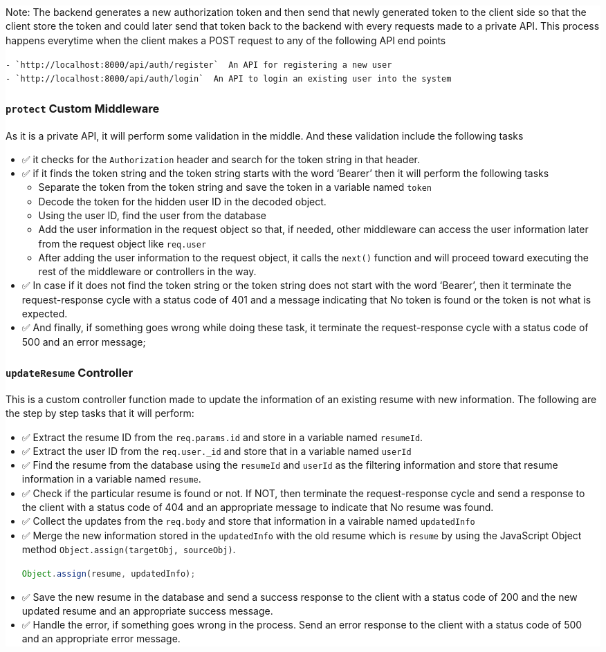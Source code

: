 Note: The backend generates a new authorization token and then send that newly generated token to the client side so that the client store the token and could later send that token back to the backend with every requests made to a private API. This process happens everytime when the client makes a POST request to any of the following API end points

    - `http://localhost:8000/api/auth/register`  An API for registering a new user
    - `http://localhost:8000/api/auth/login`  An API to login an existing user into the system

### `protect` Custom Middleware

As it is a private API, it will perform some validation in the middle. And these validation include the following tasks

- ✅ it checks for the `Authorization`  header and search for the token string in that header.
- ✅ if it finds the token string and the token string starts with the word ‘Bearer’ then it will perform the following tasks
    - Separate the token from the token string and save the token in a variable named `token`
    - Decode the token for the hidden user ID in the decoded object.
    - Using the user ID, find the user from the database
    - Add the user information in the request object so that, if needed, other middleware can access the user information later from the request object like `req.user`
    - After adding the user information to the request object, it calls the `next()` function and will proceed toward executing the rest of the middleware or controllers in the way.
- ✅ In case if it does not find the token string or the token string does not start with the word ‘Bearer’, then it terminate the request-response cycle with a status code of 401 and a message indicating that No token is found or the token is not what is expected.
- ✅ And finally, if something goes wrong while doing these task, it terminate the request-response cycle with a status code of 500 and an error message;

### `updateResume` Controller

This is a custom controller function made to update the information of an existing resume with new information. The following are the step by step tasks that it will perform:

- ✅ Extract the resume ID from the `req.params.id` and store in a variable named `resumeId`.
- ✅ Extract the user ID from the `req.user._id` and store that in a variable named `userId`
- ✅ Find the resume from the database using the `resumeId` and `userId` as the filtering information and store that resume information in a variable named `resume`.
- ✅ Check if the particular resume is found or not. If NOT, then terminate the request-response cycle and send a response to the client with a status code of 404 and an appropriate message to indicate that No resume was found.
- ✅ Collect the updates from the `req.body` and store that information in a vairable named `updatedInfo`
- ✅ Merge the new information stored in the `updatedInfo` with the old resume which is `resume` by using the JavaScript Object method `Object.assign(targetObj, sourceObj)`.
    ```js
    Object.assign(resume, updatedInfo);   
    ```
- ✅ Save the new resume in the database and send a success response to the client with a status code of 200 and the new updated resume and an appropriate success message.
- ✅ Handle the error, if something goes wrong in the process. Send an error response to the client with a status code of 500 and an appropriate error message.
